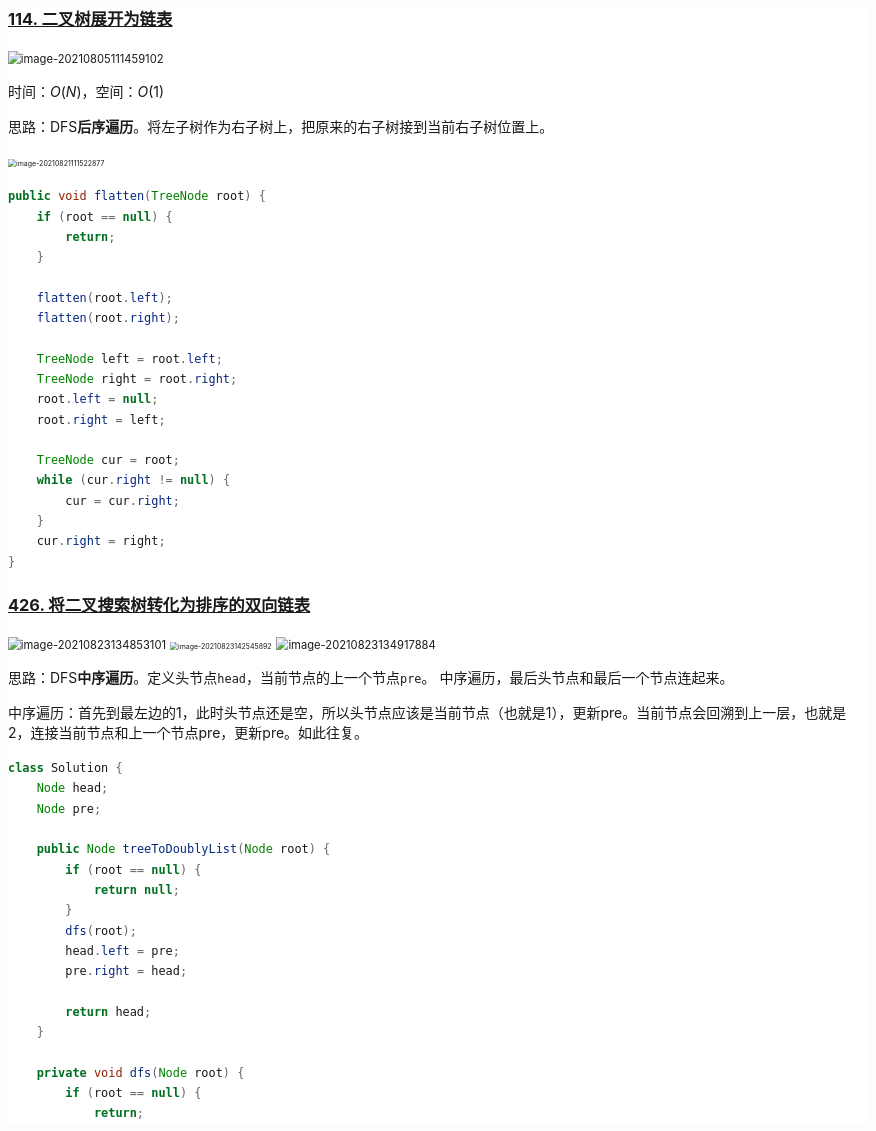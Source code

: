 ### [114. 二叉树展开为链表](https://leetcode-cn.com/problems/flatten-binary-tree-to-linked-list/)

<img src="https://gitee.com/njuxyf/PictureBed/raw/master/CS-Notes/20210805111459.png" alt="image-20210805111459102" style="zoom:80%;" />

时间：$O(N)$，空间：$O(1)$

思路：DFS**后序遍历**。将左子树作为右子树上，把原来的右子树接到当前右子树位置上。

<img src="https://gitee.com/njuxyf/PictureBed/raw/master/CS-Notes/20210821111523.png" alt="image-20210821111522877" style="zoom: 50%;" />

```java
public void flatten(TreeNode root) {
    if (root == null) {
        return;
    }

    flatten(root.left);
    flatten(root.right);

    TreeNode left = root.left;
    TreeNode right = root.right;
    root.left = null;
    root.right = left;

    TreeNode cur = root;
    while (cur.right != null) {
        cur = cur.right;
    }
    cur.right = right;
}
```

### [426. 将二叉搜索树转化为排序的双向链表](https://leetcode-cn.com/problems/convert-binary-search-tree-to-sorted-doubly-linked-list/)

<img src="https://gitee.com/njuxyf/PictureBed/raw/master/CS-Notes/20210823134853.png" alt="image-20210823134853101" style="zoom:80%;" />

<img src="https://gitee.com/njuxyf/PictureBed/raw/master/CS-Notes/20210823142545.png" alt="image-20210823142545892" style="zoom: 50%;" />

<img src="https://gitee.com/njuxyf/PictureBed/raw/master/CS-Notes/20210823134917.png" alt="image-20210823134917884" style="zoom:80%;" />

思路：DFS**中序遍历**。定义头节点`head`，当前节点的上一个节点`pre`。 中序遍历，最后头节点和最后一个节点连起来。

中序遍历：首先到最左边的1，此时头节点还是空，所以头节点应该是当前节点（也就是1），更新pre。当前节点会回溯到上一层，也就是2，连接当前节点和上一个节点pre，更新pre。如此往复。

```java
class Solution {
    Node head;
    Node pre;

    public Node treeToDoublyList(Node root) {
        if (root == null) {
            return null;
        }
        dfs(root);
        head.left = pre;
        pre.right = head;

        return head;
    }

    private void dfs(Node root) {
        if (root == null) {
            return;
```